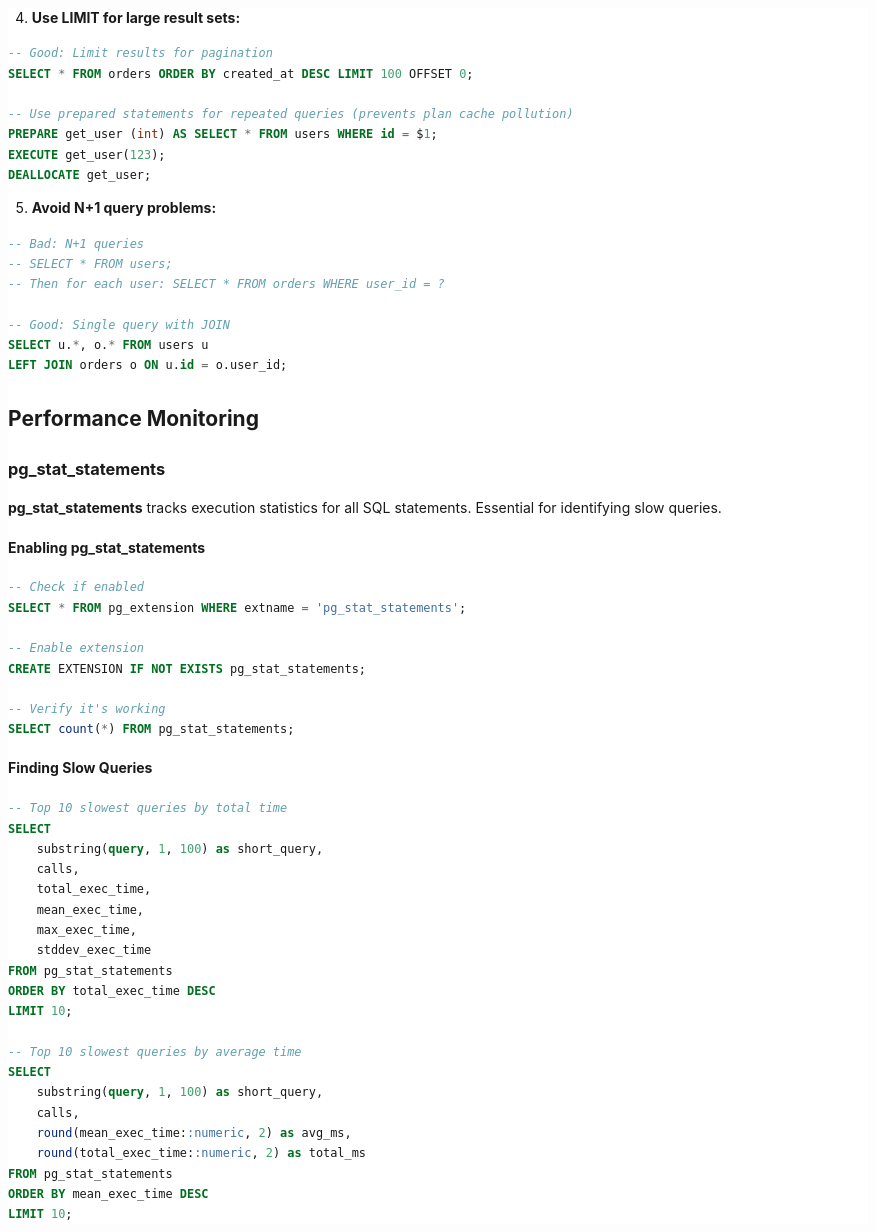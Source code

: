 4. **Use LIMIT for large result sets:**
```sql
-- Good: Limit results for pagination
SELECT * FROM orders ORDER BY created_at DESC LIMIT 100 OFFSET 0;

-- Use prepared statements for repeated queries (prevents plan cache pollution)
PREPARE get_user (int) AS SELECT * FROM users WHERE id = $1;
EXECUTE get_user(123);
DEALLOCATE get_user;
```

5. **Avoid N+1 query problems:**
```sql
-- Bad: N+1 queries
-- SELECT * FROM users;
-- Then for each user: SELECT * FROM orders WHERE user_id = ?

-- Good: Single query with JOIN
SELECT u.*, o.* FROM users u
LEFT JOIN orders o ON u.id = o.user_id;
```

## Performance Monitoring

### pg_stat_statements

**pg_stat_statements** tracks execution statistics for all SQL statements. Essential for identifying slow queries.

#### Enabling pg_stat_statements

```sql
-- Check if enabled
SELECT * FROM pg_extension WHERE extname = 'pg_stat_statements';

-- Enable extension
CREATE EXTENSION IF NOT EXISTS pg_stat_statements;

-- Verify it's working
SELECT count(*) FROM pg_stat_statements;
```

#### Finding Slow Queries

```sql
-- Top 10 slowest queries by total time
SELECT
    substring(query, 1, 100) as short_query,
    calls,
    total_exec_time,
    mean_exec_time,
    max_exec_time,
    stddev_exec_time
FROM pg_stat_statements
ORDER BY total_exec_time DESC
LIMIT 10;

-- Top 10 slowest queries by average time
SELECT
    substring(query, 1, 100) as short_query,
    calls,
    round(mean_exec_time::numeric, 2) as avg_ms,
    round(total_exec_time::numeric, 2) as total_ms
FROM pg_stat_statements
ORDER BY mean_exec_time DESC
LIMIT 10;
```